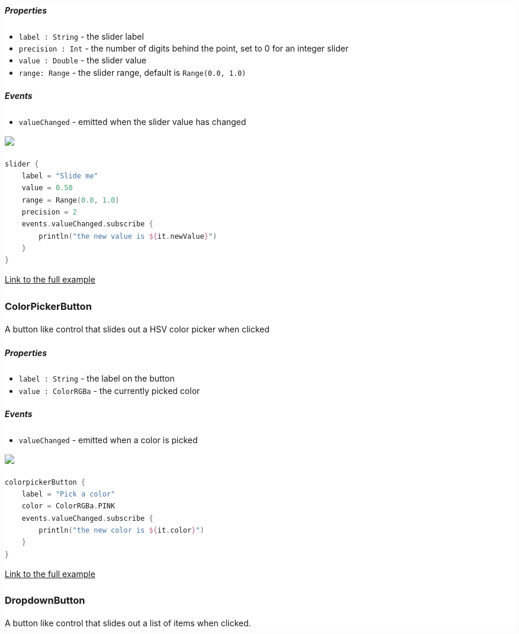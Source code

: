 ##### Properties
 * `label : String` - the slider label
 * `precision : Int` - the number of digits behind the point, set to 0 for an integer slider
 * `value : Double` - the slider value
 * `range: Range` - the slider range, default is `Range(0.0, 1.0)`

##### Events
* `valueChanged` - emitted when the slider value has changed

<img src="media/ui-007.png"/>

```kotlin
slider {
    label = "Slide me"
    value = 0.50
    range = Range(0.0, 1.0)
    precision = 2
    events.valueChanged.subscribe {
        println("the new value is ${it.newValue}")
    }
}
```

[Link to the full example](https://github.com/openrndr/openrndr-examples/blob/master/src/main/kotlin/examples/07_Interaction/C04UserInterfaces003.kt)

### ColorPickerButton
A button like control that slides out a HSV color picker when clicked

##### Properties
 * `label : String` - the label on the button
 * `value : ColorRGBa` - the currently picked color

##### Events
* `valueChanged` - emitted when a color is picked

<img src="media/ui-008.png"/>

```kotlin
colorpickerButton {
    label = "Pick a color"
    color = ColorRGBa.PINK
    events.valueChanged.subscribe {
        println("the new color is ${it.color}")
    }
}
```

[Link to the full example](https://github.com/openrndr/openrndr-examples/blob/master/src/main/kotlin/examples/07_Interaction/C04UserInterfaces004.kt)

### DropdownButton
A button like control that slides out a list of items when clicked.
